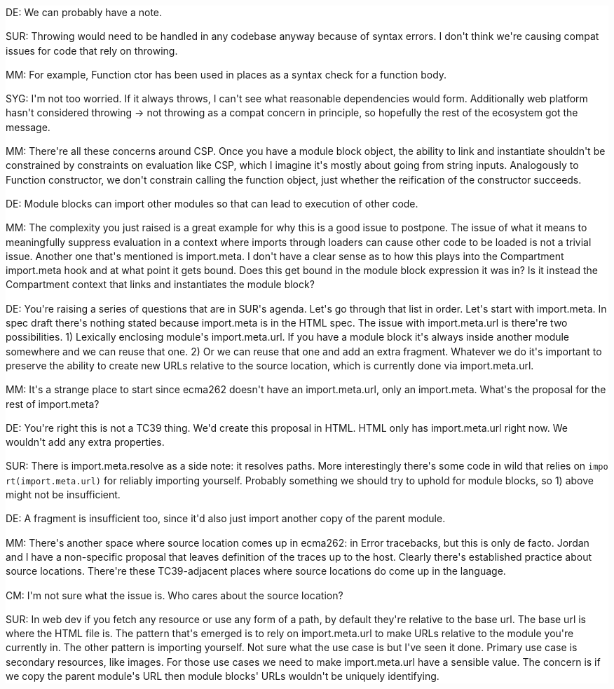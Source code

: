 DE: We can probably have a note.

SUR: Throwing would need to be handled in any codebase anyway because of syntax errors. I don't think we're causing compat issues for code that rely on throwing.

MM: For example, Function ctor has been used in places as a syntax check for a function body.

SYG: I'm not too worried. If it always throws, I can't see what reasonable dependencies would form. Additionally web platform hasn't considered throwing -> not throwing as a compat concern in principle, so hopefully the rest of the ecosystem got the message.

MM: There're all these concerns around CSP. Once you have a module block object, the ability to link and instantiate shouldn't be constrained by constraints on evaluation like CSP, which I imagine it's mostly about going from string inputs. Analogously to Function constructor, we don't constrain calling the function object, just whether the reification of the constructor succeeds.

DE: Module blocks can import other modules so that can lead to execution of other code.

MM: The complexity you just raised is a great example for why this is a good issue to postpone. The issue of what it means to meaningfully suppress evaluation in a context where imports through loaders can cause other code to be loaded is not a trivial issue. Another one that's mentioned is import.meta. I don't have a clear sense as to how this plays into the Compartment import.meta hook and at what point it gets bound. Does this get bound in the module block expression it was in? Is it instead the Compartment context that links and instantiates the module block?

DE: You're raising a series of questions that are in SUR's agenda. Let's go through that list in order. Let's start with import.meta. In spec draft there's nothing stated because import.meta is in the HTML spec. The issue with import.meta.url is there're two possibilities. 1) Lexically enclosing module's import.meta.url. If you have a module block it's always inside another module somewhere and we can reuse that one. 2) Or we can reuse that one and add an extra fragment. Whatever we do it's important to preserve the ability to create new URLs relative to the source location, which is currently done via import.meta.url.

MM: It's a strange place to start since ecma262 doesn't have an import.meta.url, only an import.meta. What's the proposal for the rest of import.meta?

DE: You're right this is not a TC39 thing. We'd create this proposal in HTML. HTML only has import.meta.url right now. We wouldn't add any extra properties.

SUR: There is import.meta.resolve as a side note: it resolves paths. More interestingly there's some code in wild that relies on `import(import.meta.url)` for reliably importing yourself. Probably something we should try to uphold for module blocks, so 1) above might not be insufficient.

DE: A fragment is insufficient too, since it'd also just import another copy of the parent module.

MM: There's another space where source location comes up in ecma262: in Error tracebacks, but this is only de facto. Jordan and I have a non-specific proposal that leaves definition of the traces up to the host. Clearly there's established practice about source locations. There're these TC39-adjacent places where source locations do come up in the language.

CM: I'm not sure what the issue is. Who cares about the source location?

SUR: In web dev if you fetch any resource or use any form of a path, by default they're relative to the base url. The base url is where the HTML file is. The pattern that's emerged is to rely on import.meta.url to make URLs relative to the module you're currently in. The other pattern is importing yourself. Not sure what the use case is but I've seen it done. Primary use case is secondary resources, like images. For those use cases we need to make import.meta.url have a sensible value. The concern is if we copy the parent module's URL then module blocks' URLs wouldn't be uniquely identifying.
